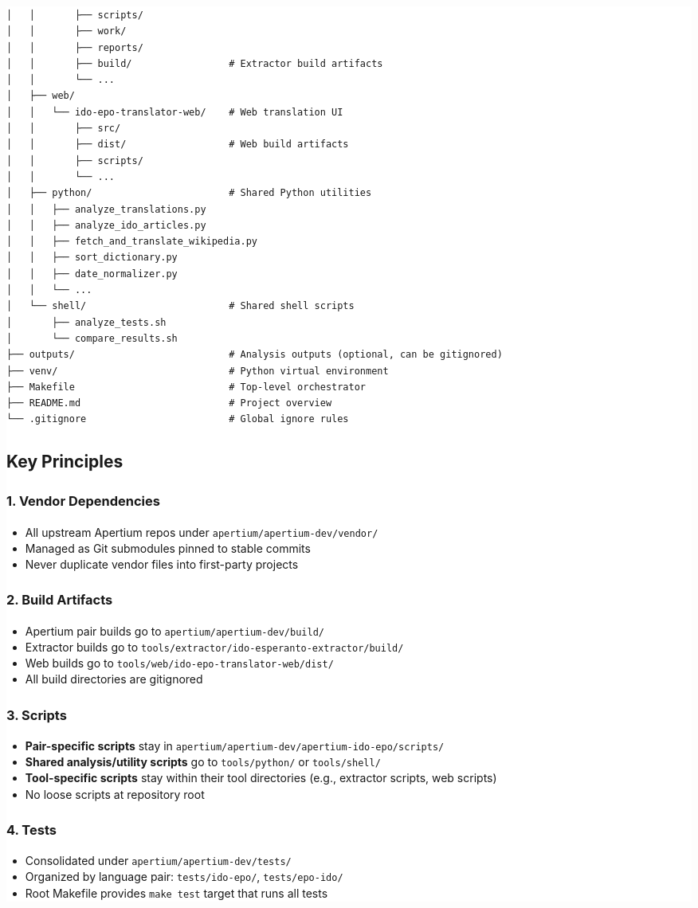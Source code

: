 ```
│   │       ├── scripts/
│   │       ├── work/
│   │       ├── reports/
│   │       ├── build/                 # Extractor build artifacts
│   │       └── ...
│   ├── web/
│   │   └── ido-epo-translator-web/    # Web translation UI
│   │       ├── src/
│   │       ├── dist/                  # Web build artifacts
│   │       ├── scripts/
│   │       └── ...
│   ├── python/                        # Shared Python utilities
│   │   ├── analyze_translations.py
│   │   ├── analyze_ido_articles.py
│   │   ├── fetch_and_translate_wikipedia.py
│   │   ├── sort_dictionary.py
│   │   ├── date_normalizer.py
│   │   └── ...
│   └── shell/                         # Shared shell scripts
│       ├── analyze_tests.sh
│       └── compare_results.sh
├── outputs/                           # Analysis outputs (optional, can be gitignored)
├── venv/                              # Python virtual environment
├── Makefile                           # Top-level orchestrator
├── README.md                          # Project overview
└── .gitignore                         # Global ignore rules
```

## Key Principles

### 1. Vendor Dependencies
- All upstream Apertium repos under `apertium/apertium-dev/vendor/`
- Managed as Git submodules pinned to stable commits
- Never duplicate vendor files into first-party projects

### 2. Build Artifacts
- Apertium pair builds go to `apertium/apertium-dev/build/`
- Extractor builds go to `tools/extractor/ido-esperanto-extractor/build/`
- Web builds go to `tools/web/ido-epo-translator-web/dist/`
- All build directories are gitignored

### 3. Scripts
- **Pair-specific scripts** stay in `apertium/apertium-dev/apertium-ido-epo/scripts/`
- **Shared analysis/utility scripts** go to `tools/python/` or `tools/shell/`
- **Tool-specific scripts** stay within their tool directories (e.g., extractor scripts, web scripts)
- No loose scripts at repository root

### 4. Tests
- Consolidated under `apertium/apertium-dev/tests/`
- Organized by language pair: `tests/ido-epo/`, `tests/epo-ido/`
- Root Makefile provides `make test` target that runs all tests
